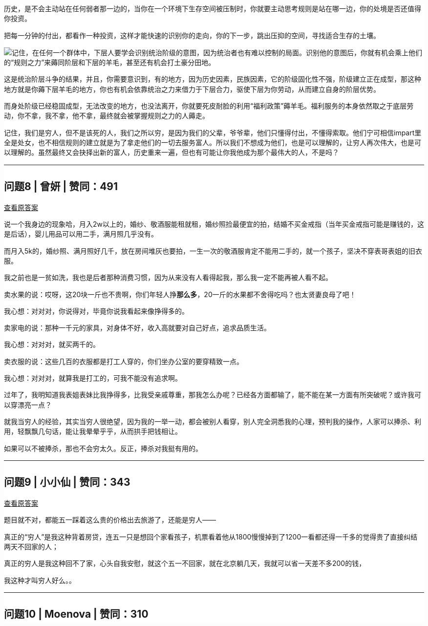 历史，是不会主动站在任何弱者那一边的，当你在一个环境下生存空间被压制时，你就要主动思考规则是站在哪一边，你的处境是否还值得你投资。

把每一分钟的付出，都看作一种投资，这样才能快速的识别你的走向，你的下一步，跳出压抑的空间，寻找适合生存的土壤。

![](https://pica.zhimg.com/50/v2-586adcb1150448af7d1c1dc860862e60_720w.jpg?source=1def8aca)记住，在任何一个群体中，下层人要学会识别统治阶级的意图，因为统治者也有难以控制的局面。识别他的意图后，你就有机会乘上他们的“规则之力”来薅同阶层和下层的羊毛，甚至还有机会打土豪分田地。

这是统治阶层斗争的结果，并且，你需要意识到，有的地方，因为历史因素，民族因素，它的阶级固化性不强，阶级建立正在成型，那这种地方就是你薅下层羊毛的地方，你也有机会依靠统治之力来借力于下层合力，驱使下层为你劳动，从而建立自身的阶层优势。

而身处阶级已经稳固成型，无法改变的地方，也没法离开，你就要死皮耐脸的利用“福利政策”薅羊毛。福利服务的本身依然取之于底层劳动，你不拿，我不拿，他不拿，最终就会被掌握规则之力的人薅走。

记住，我们是穷人，但不是该死的人，我们之所以穷，是因为我们的父辈，爷爷辈，他们只懂得付出，不懂得索取。他们宁可相信impart里全是处女，也不相信规则的建立就是为了拿走他们的一切去服务富人。所以我们不想成为他们，也是可以理解的，让穷人再次伟大，也是可以理解的。虽然最终又会抉择出新的富人，历史重来一遍，但也有可能让你我他成为那个最伟大的人，不是吗？

---

## 问题8 | 曾妍 | 赞同：491

[查看原答案](https://www.zhihu.com/question/657900736/answer/1903930948346708353)

说一个我身边的现象哈，月入2w以上的，婚纱、敬酒服能租就租，婚纱照捡最便宜的拍，结婚不买金戒指（当年买金戒指可能是赚钱的，这是后话），婴儿用品可以用二手，满月照几乎没有。

而月入5k的，婚纱照、满月照好几千，放在房间堆灰也要拍，一生一次的敬酒服肯定不能用二手的，就一个孩子，坚决不穿表哥表姐的旧衣服。

我之前也是一贫如洗，我也是后者那种消费习惯，因为从来没有人看得起我，那么我一定不能再被人看不起。

卖水果的说：哎呀，这20块一斤也不贵啊，你们年轻人挣**那么多**，20一斤的水果都不舍得吃吗？也太贤妻良母了吧！

我心想：对对对，你说得对，毕竟你说我看起来像挣得多的。

卖家电的说：那种一千元的家具，对身体不好，收入高就要对自己好点，追求品质生活。

我心想：对对对，就买两千的。

卖衣服的说：这些几百的衣服都是打工人穿的，你们坐办公室的要穿精致一点。

我心想：对对对，就算我是打工的，可我不能没有追求啊。

过年了，我明知道我表姐表妹比我挣得多，比我受亲戚尊重，那我怎么办呢？已经各方面都输了，能不能在某一方面有所突破呢？或许我可以穿漂亮一点？

就我当穷人的经验，其实当穷人很绝望，因为我的一举一动，都会被别人看穿，别人完全洞悉我的心理，预判我的操作，人家可以捧杀、利用，轻飘飘几句话，能让我晕晕乎乎，从而拱手把钱相让。

如果可以不被捧杀，那也不会穷太久。反正，捧杀对我挺有用的。

---

## 问题9 | 小小仙 | 赞同：343

[查看原答案](https://www.zhihu.com/question/657900736/answer/1901169630124435401)

题目就不对，都能五一踩着这么贵的价格出去旅游了，还能是穷人——

真正的“穷人”是我这种背着房贷，连五一只是想回个家看孩子，机票看着他从1800慢慢掉到了1200一看都还得一千多的觉得贵了直接纠结两天不回家的人；

真正的穷人是我这种回不了家，心头自我安慰，就这个五一不回家，就在北京躺几天，我就可以省一天差不多200的钱，

我这种才叫穷人好么。。

---

## 问题10 | Moenova | 赞同：310
